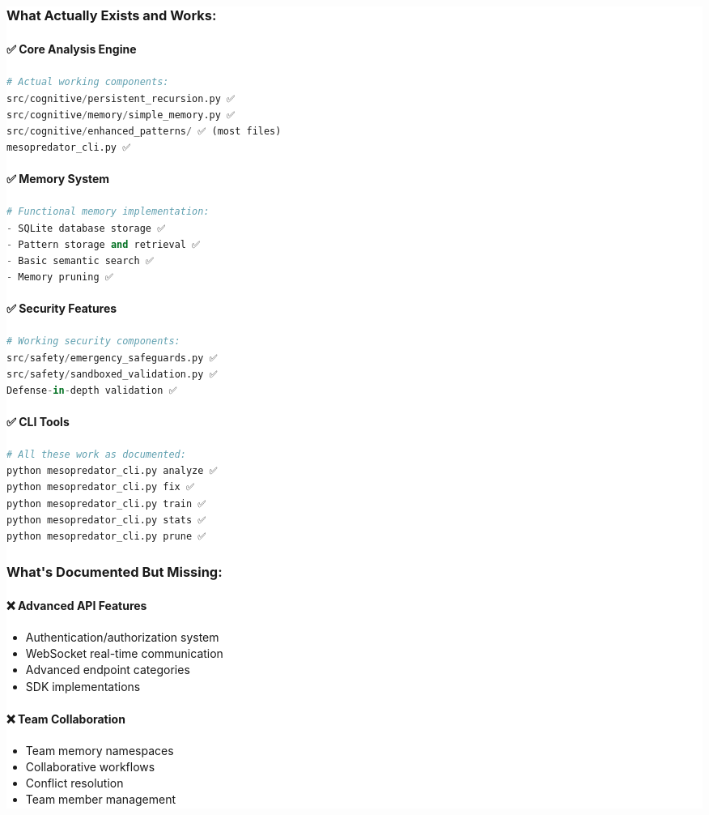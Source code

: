 ### What Actually Exists and Works:

#### ✅ Core Analysis Engine
```python
# Actual working components:
src/cognitive/persistent_recursion.py ✅
src/cognitive/memory/simple_memory.py ✅
src/cognitive/enhanced_patterns/ ✅ (most files)
mesopredator_cli.py ✅
```

#### ✅ Memory System
```python
# Functional memory implementation:
- SQLite database storage ✅
- Pattern storage and retrieval ✅
- Basic semantic search ✅
- Memory pruning ✅
```

#### ✅ Security Features
```python
# Working security components:
src/safety/emergency_safeguards.py ✅
src/safety/sandboxed_validation.py ✅
Defense-in-depth validation ✅
```

#### ✅ CLI Tools
```bash
# All these work as documented:
python mesopredator_cli.py analyze ✅
python mesopredator_cli.py fix ✅
python mesopredator_cli.py train ✅
python mesopredator_cli.py stats ✅
python mesopredator_cli.py prune ✅
```

### What's Documented But Missing:

#### ❌ Advanced API Features
- Authentication/authorization system
- WebSocket real-time communication
- Advanced endpoint categories
- SDK implementations

#### ❌ Team Collaboration
- Team memory namespaces
- Collaborative workflows
- Conflict resolution
- Team member management
